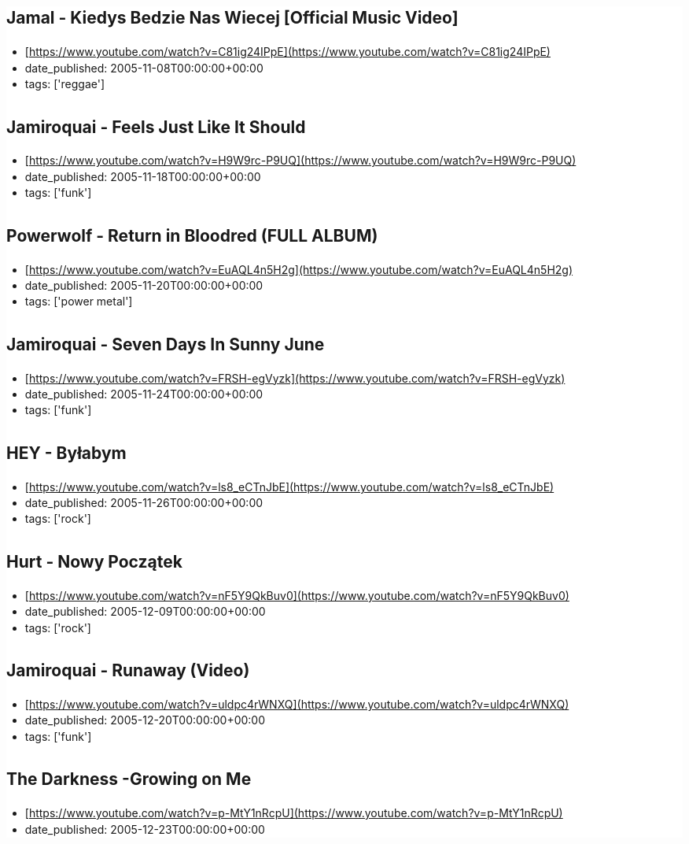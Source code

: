  ## Jamal - Kiedys Bedzie Nas Wiecej [Official Music Video]
 - [https://www.youtube.com/watch?v=C81ig24IPpE](https://www.youtube.com/watch?v=C81ig24IPpE)
 - date_published: 2005-11-08T00:00:00+00:00
 - tags: ['reggae']

 ## Jamiroquai - Feels Just Like It Should
 - [https://www.youtube.com/watch?v=H9W9rc-P9UQ](https://www.youtube.com/watch?v=H9W9rc-P9UQ)
 - date_published: 2005-11-18T00:00:00+00:00
 - tags: ['funk']

 ## Powerwolf - Return in Bloodred (FULL ALBUM)
 - [https://www.youtube.com/watch?v=EuAQL4n5H2g](https://www.youtube.com/watch?v=EuAQL4n5H2g)
 - date_published: 2005-11-20T00:00:00+00:00
 - tags: ['power metal']

 ## Jamiroquai - Seven Days In Sunny June
 - [https://www.youtube.com/watch?v=FRSH-egVyzk](https://www.youtube.com/watch?v=FRSH-egVyzk)
 - date_published: 2005-11-24T00:00:00+00:00
 - tags: ['funk']

 ## HEY - Byłabym
 - [https://www.youtube.com/watch?v=ls8_eCTnJbE](https://www.youtube.com/watch?v=ls8_eCTnJbE)
 - date_published: 2005-11-26T00:00:00+00:00
 - tags: ['rock']

 ## Hurt - Nowy Początek
 - [https://www.youtube.com/watch?v=nF5Y9QkBuv0](https://www.youtube.com/watch?v=nF5Y9QkBuv0)
 - date_published: 2005-12-09T00:00:00+00:00
 - tags: ['rock']

 ## Jamiroquai - Runaway (Video)
 - [https://www.youtube.com/watch?v=uldpc4rWNXQ](https://www.youtube.com/watch?v=uldpc4rWNXQ)
 - date_published: 2005-12-20T00:00:00+00:00
 - tags: ['funk']

 ## The Darkness -Growing on Me
 - [https://www.youtube.com/watch?v=p-MtY1nRcpU](https://www.youtube.com/watch?v=p-MtY1nRcpU)
 - date_published: 2005-12-23T00:00:00+00:00

